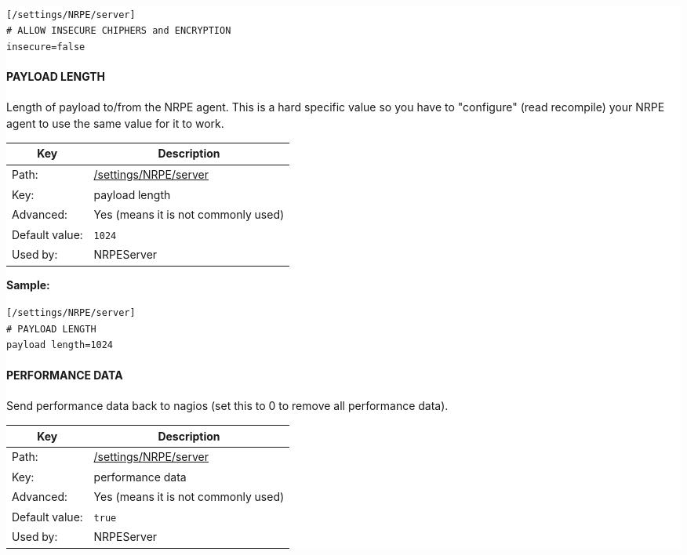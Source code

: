 ```
[/settings/NRPE/server]
# ALLOW INSECURE CHIPHERS and ENCRYPTION
insecure=false
```



#### PAYLOAD LENGTH <a id="/settings/NRPE/server/payload length"></a>

Length of payload to/from the NRPE agent. This is a hard specific value so you have to "configure" (read recompile) your NRPE agent to use the same value for it to work.





| Key            | Description                                     |
|----------------|-------------------------------------------------|
| Path:          | [/settings/NRPE/server](#/settings/NRPE/server) |
| Key:           | payload length                                  |
| Advanced:      | Yes (means it is not commonly used)             |
| Default value: | `1024`                                          |
| Used by:       | NRPEServer                                      |


**Sample:**

```
[/settings/NRPE/server]
# PAYLOAD LENGTH
payload length=1024
```



#### PERFORMANCE DATA <a id="/settings/NRPE/server/performance data"></a>

Send performance data back to nagios (set this to 0 to remove all performance data).





| Key            | Description                                     |
|----------------|-------------------------------------------------|
| Path:          | [/settings/NRPE/server](#/settings/NRPE/server) |
| Key:           | performance data                                |
| Advanced:      | Yes (means it is not commonly used)             |
| Default value: | `true`                                          |
| Used by:       | NRPEServer                                      |
